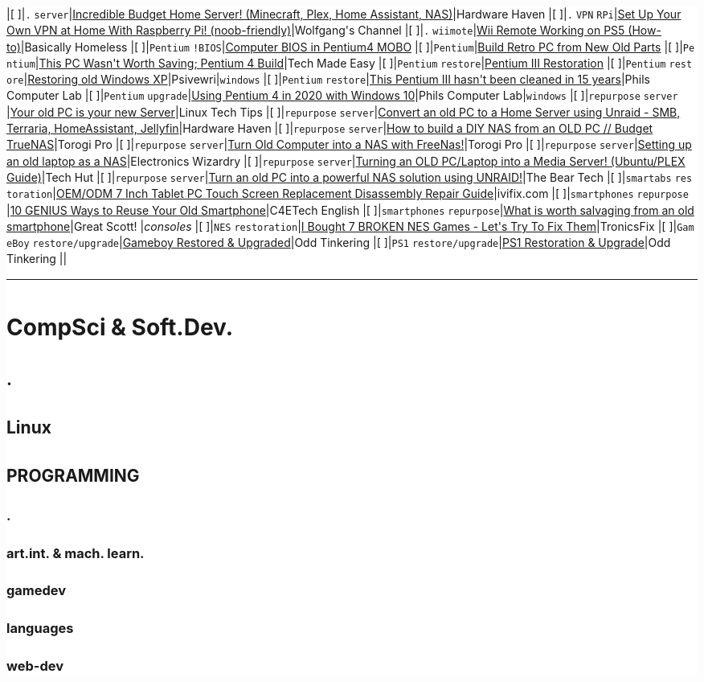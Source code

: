 |[ ]|`.` `server`|[Incredible Budget Home Server! (Minecraft, Plex, Home Assistant, NAS)](https://youtu.be/72D3MvPk3Xs)|Hardware Haven
|[ ]|`.` `VPN` `RPi`|[Set Up Your Own VPN at Home With Raspberry Pi! (noob-friendly)](https://youtu.be/rtUl7BfCNMY)|Wolfgang's Channel
|[ ]|`.` `wiimote`|[Wii Remote Working on PS5 (How-to)](https://youtu.be/BjgCvOfQek8)|Basically Homeless
|[ ]|`Pentium` `!BIOS`|[Computer BIOS in Pentium4 MOBO](https://youtu.be/TuG2rsrI_tc)
|[ ]|`Pentium`|[Build Retro PC from New Old Parts](https://youtu.be/xKChxv9jw74)
|[ ]|`Pentium`|[This PC Wasn't Worth Saving; Pentium 4 Build](https://youtu.be/sjfe9cQky5g)|Tech Made Easy
|[ ]|`Pentium` `restore`|[Pentium III Restoration](https://youtu.be/eSYOH_AfgEY)
|[ ]|`Pentium` `restore`|[Restoring old Windows XP](https://youtu.be/1p5RUI9hIF8)|Psivewri|`windows`
|[ ]|`Pentium` `restore`|[This Pentium III hasn't been cleaned in 15 years](https://youtu.be/UyVHrxYZJJI)|Phils Computer Lab
|[ ]|`Pentium` `upgrade`|[Using Pentium 4 in 2020 with Windows 10](https://youtu.be/sSZNLAIL65M)|Phils Computer Lab|`windows`
|[ ]|`repurpose` `server`|[Your old PC is your new Server](https://youtu.be/zPmqbtKwtgw)|Linux Tech Tips
|[ ]|`repurpose` `server`|[Convert an old PC to a Home Server using Unraid - SMB, Terraria, HomeAssistant, Jellyfin](https://youtu.be/7h0JVS0en3U)|Hardware Haven
|[ ]|`repurpose` `server`|[How to build a DIY NAS from an OLD PC // Budget TrueNAS](https://youtu.be/FN3NhrD3KWo)|Torogi Pro
|[ ]|`repurpose` `server`|[Turn Old Computer into a NAS with FreeNas!](https://youtu.be/OUz5vC0IZX4)|Torogi Pro
|[ ]|`repurpose` `server`|[Setting up an old laptop as a NAS](https://youtu.be/ZInPE-sG0Ug)|Electronics Wizardry
|[ ]|`repurpose` `server`|[Turning an OLD PC/Laptop into a Media Server! (Ubuntu/PLEX Guide)](https://youtu.be/lXcfKTNObOo)|Tech Hut
|[ ]|`repurpose` `server`|[Turn an old PC into a powerful NAS solution using UNRAID!](https://youtu.be/r9n4hMFBqvo)|The Bear Tech
|[ ]|`smartabs` `restoration`|[OEM/ODM 7 Inch Tablet PC Touch Screen Replacement Disassembly Repair Guide](https://youtu.be/LeaulreONq0)|ivifix.com
|[ ]|`smartphones` `repurpose`|[10 GENIUS Ways to Reuse Your Old Smartphone](https://youtu.be/k2_qM7NF_Vg)|C4ETech English
|[ ]|`smartphones` `repurpose`|[What is worth salvaging from an old smartphone](https://youtu.be/dYnplx_DVHs)|Great Scott!
|$consoles$
|[ ]|`NES` `restoration`|[I Bought 7 BROKEN NES Games - Let's Try To Fix Them](https://youtu.be/nDW8P0mP4qI)|TronicsFix
|[ ]|`GameBoy` `restore/upgrade`|[Gameboy Restored & Upgraded](https://youtu.be/lMyb0erNuCE)|Odd Tinkering
|[ ]|`PS1` `restore/upgrade`|[PS1 Restoration & Upgrade](https://youtu.be/eMUpTVMqueY)|Odd Tinkering
||

---

# CompSci & Soft.Dev.
## .
## Linux
## PROGRAMMING
### .
### art.int. & mach. learn.
### gamedev
### languages
### web-dev
